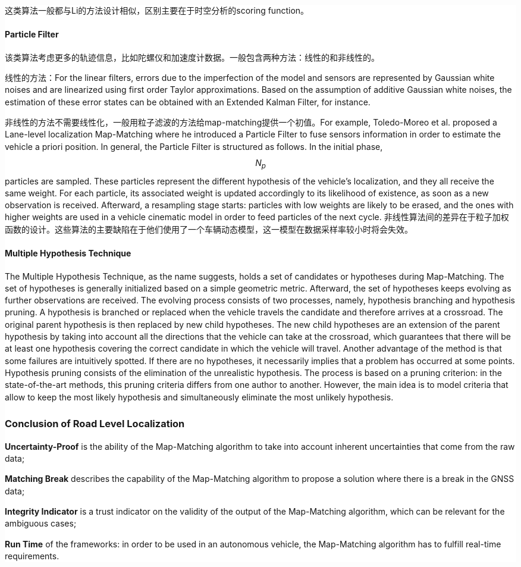 这类算法一般都与Li的方法设计相似，区别主要在于时空分析的scoring function。

#### Particle Filter

该类算法考虑更多的轨迹信息，比如陀螺仪和加速度计数据。一般包含两种方法：线性的和非线性的。

线性的方法：For the linear filters, errors due to the imperfection of the model and sensors are represented by Gaussian white noises and are linearized using first order Taylor approximations. Based on the assumption of additive Gaussian white noises, the estimation of these error states can be obtained with an Extended Kalman Filter, for instance.

非线性的方法不需要线性化，一般用粒子滤波的方法给map-matching提供一个初值。For example, Toledo-Moreo et al. proposed a Lane-level localization Map-Matching where he introduced a Particle Filter to fuse sensors information in order to estimate the vehicle a priori position. In general, the Particle Filter is structured as follows. In the initial phase, $$N_p$$ particles are sampled. These particles represent the different hypothesis of the vehicle’s localization, and they all receive the same weight. For each particle, its associated weight is updated accordingly to its likelihood of existence, as soon as a new observation is received. Afterward, a resampling stage starts: particles with low weights are likely to be erased, and the ones with higher weights are used in a vehicle cinematic model in order to feed particles of the next cycle. 非线性算法间的差异在于粒子加权函数的设计。这些算法的主要缺陷在于他们使用了一个车辆动态模型，这一模型在数据采样率较小时将会失效。

#### Multiple Hypothesis Technique

The Multiple Hypothesis Technique, as the name suggests, holds a set of candidates or hypotheses during Map-Matching. The set of hypotheses is generally initialized based on a simple geometric metric. Afterward, the set of hypotheses keeps evolving as further observations are received. The evolving process consists of two processes, namely, hypothesis branching and hypothesis pruning. A hypothesis is branched or replaced when the vehicle travels the candidate and therefore arrives at a crossroad. The original parent hypothesis is then replaced by new child hypotheses. The new child hypotheses are an extension of the parent hypothesis by taking into account all the directions that the vehicle can take at the crossroad, which guarantees that there will be at least one hypothesis covering the correct candidate in which the vehicle will travel. Another advantage of the method is that some failures are intuitively spotted. If there are no hypotheses, it necessarily implies that a problem has occurred at some points. Hypothesis pruning consists of the elimination of the unrealistic hypothesis. The process is based on a pruning criterion: in the state-of-the-art methods, this pruning criteria differs from one author to another. However, the main idea is to model criteria that allow to keep the most likely hypothesis and simultaneously eliminate the most unlikely hypothesis.

### Conclusion of Road Level Localization

**Uncertainty-Proof** is the ability of the Map-Matching algorithm to take into account inherent uncertainties that come from the raw data;&#x20;

**Matching Break** describes the capability of the Map-Matching algorithm to propose a solution where there is a break in the GNSS data;&#x20;

**Integrity Indicator** is a trust indicator on the validity of the output of the Map-Matching algorithm, which can be relevant for the ambiguous cases;&#x20;

**Run Time** of the frameworks: in order to be used in an autonomous vehicle, the Map-Matching algorithm has to fulfill real-time requirements.
